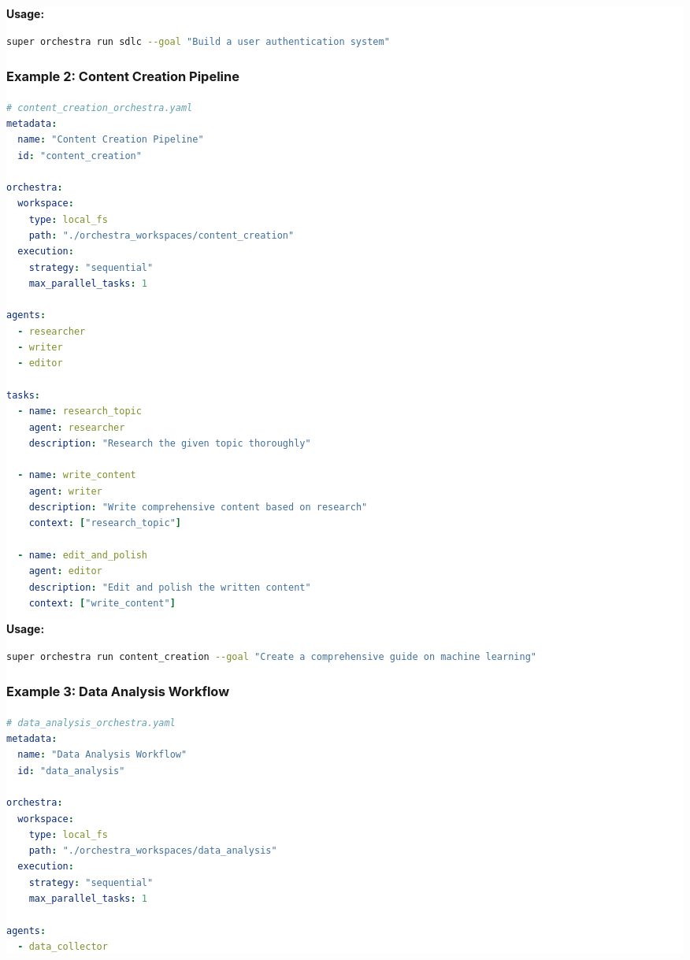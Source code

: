 
**Usage:**
```bash
super orchestra run sdlc --goal "Build a user authentication system"
```

### Example 2: Content Creation Pipeline

```yaml
# content_creation_orchestra.yaml
metadata:
  name: "Content Creation Pipeline"
  id: "content_creation"

orchestra:
  workspace:
    type: local_fs 
    path: "./orchestra_workspaces/content_creation"
  execution:
    strategy: "sequential"
    max_parallel_tasks: 1

agents:
  - researcher
  - writer
  - editor

tasks:
  - name: research_topic
    agent: researcher
    description: "Research the given topic thoroughly"
    
  - name: write_content
    agent: writer
    description: "Write comprehensive content based on research"
    context: ["research_topic"]
    
  - name: edit_and_polish
    agent: editor
    description: "Edit and polish the written content"
    context: ["write_content"]
```

**Usage:**
```bash
super orchestra run content_creation --goal "Create a comprehensive guide on machine learning"
```

### Example 3: Data Analysis Workflow

```yaml
# data_analysis_orchestra.yaml
metadata:
  name: "Data Analysis Workflow"
  id: "data_analysis"

orchestra:
  workspace:
    type: local_fs 
    path: "./orchestra_workspaces/data_analysis"
  execution:
    strategy: "sequential"
    max_parallel_tasks: 1

agents:
  - data_collector
```
